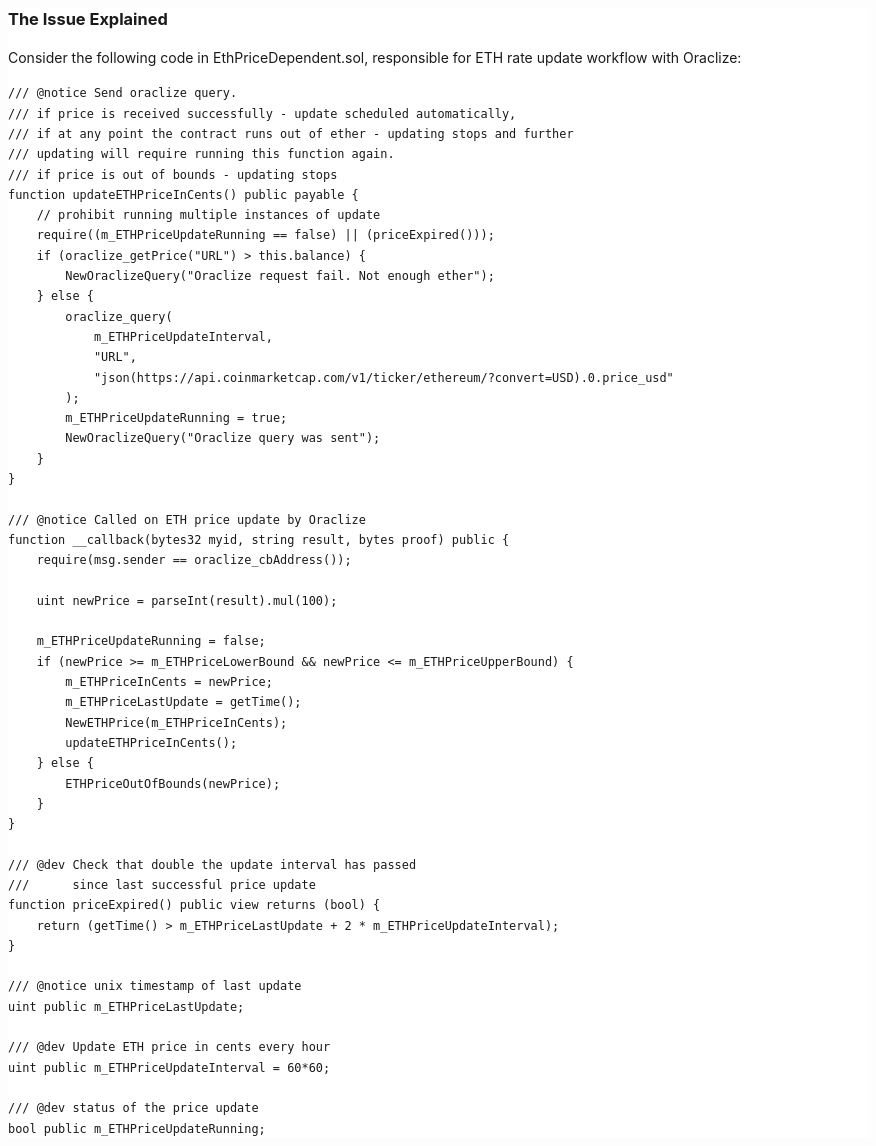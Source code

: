 
### The Issue Explained

Consider the following code in EthPriceDependent.sol, responsible for ETH rate update workflow with Oraclize:

```
/// @notice Send oraclize query.
/// if price is received successfully - update scheduled automatically,
/// if at any point the contract runs out of ether - updating stops and further
/// updating will require running this function again.
/// if price is out of bounds - updating stops
function updateETHPriceInCents() public payable {
    // prohibit running multiple instances of update
    require((m_ETHPriceUpdateRunning == false) || (priceExpired()));
    if (oraclize_getPrice("URL") > this.balance) {
        NewOraclizeQuery("Oraclize request fail. Not enough ether");
    } else {
        oraclize_query(
            m_ETHPriceUpdateInterval,
            "URL",
            "json(https://api.coinmarketcap.com/v1/ticker/ethereum/?convert=USD).0.price_usd"
        );
        m_ETHPriceUpdateRunning = true;
        NewOraclizeQuery("Oraclize query was sent");
    }
}

/// @notice Called on ETH price update by Oraclize
function __callback(bytes32 myid, string result, bytes proof) public {
    require(msg.sender == oraclize_cbAddress());

    uint newPrice = parseInt(result).mul(100);

    m_ETHPriceUpdateRunning = false;
    if (newPrice >= m_ETHPriceLowerBound && newPrice <= m_ETHPriceUpperBound) {
        m_ETHPriceInCents = newPrice;
        m_ETHPriceLastUpdate = getTime();
        NewETHPrice(m_ETHPriceInCents);
        updateETHPriceInCents();
    } else {
        ETHPriceOutOfBounds(newPrice);
    }
}

/// @dev Check that double the update interval has passed
///      since last successful price update
function priceExpired() public view returns (bool) {
    return (getTime() > m_ETHPriceLastUpdate + 2 * m_ETHPriceUpdateInterval);
}

/// @notice unix timestamp of last update
uint public m_ETHPriceLastUpdate;

/// @dev Update ETH price in cents every hour
uint public m_ETHPriceUpdateInterval = 60*60;

/// @dev status of the price update
bool public m_ETHPriceUpdateRunning;
```
